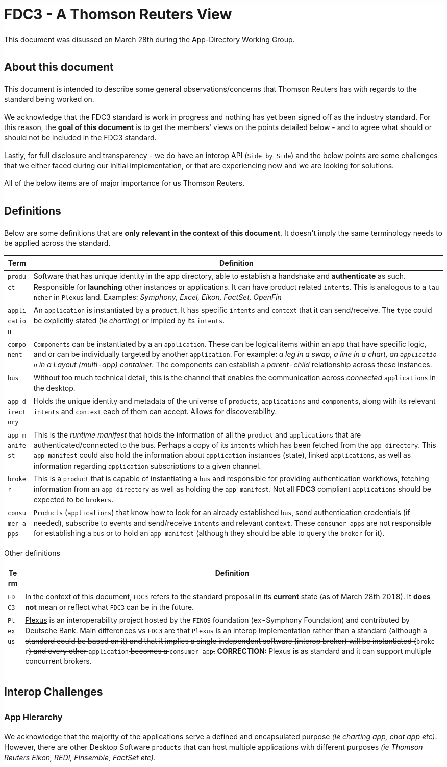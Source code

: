 # FDC3 - A Thomson Reuters View

This document was disussed on March 28th during the App-Directory Working Group. 

## About this document

This document is intended to describe some general observations/concerns that Thomson Reuters has with regards to the standard being worked on. 

We acknowledge that the FDC3 standard is work in progress and nothing has yet been signed off as the industry standard. For this reason, the **goal of this document** is to get the members' views on the points detailed below - and to agree what should or should not be included in the FDC3 standard.

Lastly, for full disclosure and transparency - we do have an interop API (`Side by Side`) and the below points are some challenges that we either faced during our initial implementation, or that are experiencing now and we are looking for solutions. 

All of the below items are of major importance for us Thomson Reuters. 


## Definitions 
Below are some definitions that are **only relevant in the context of this document**. It doesn't imply the same terminology needs to be applied across the standard.  

|Term|Definition|
|---|---|
|`product`| Software that has unique identity in the app directory, able to establish a handshake and **authenticate** as such. Responsible for **launching** other instances or applications. It can have product related `intents`. This is analogous to a `launcher` in `Plexus` land. Examples: _Symphony, Excel, Eikon, FactSet, OpenFin_|
|`application`| An `application` is instantiated by a `product`. It has specific `intents` and `context` that it can send/receive. The `type` could be explicitly stated (_ie charting_) or implied by its `intents`. |
|`component`| `Components` can be instantiated by a an `application`. These can be logical items within an app that have specific logic, and or can be individually targeted by another `application`. For example: _a leg in a swap, a line in a chart, an `application` in a Layout (multi-app) container._  The components can establish a _parent-child_ relationship across these instances. |
|`bus`| Without too much technical detail, this is the channel that enables the communication across _connected_ `applications` in the desktop.  |
|`app directory`| Holds the unique identity and metadata of the universe of `products`, `applications` and `components`, along with its relevant `intents` and `context` each of them can accept. Allows for discoverability. |
|`app manifest`| This is the _runtime manifest_ that holds the information of all the `product` and `applications` that are authenticated/connected to the bus. Perhaps a copy of its `intents` which has been fetched from the `app directory`. This `app manifest` could also hold the information about `application` instances (state), linked `applications`, as well as information regarding `application` subscriptions to a given channel. |
|`broker`| This is a `product` that is capable of instantiating a `bus` and responsible for providing authentication workflows, fetching information from an `app directory` as well as holding the `app manifest`. Not all **FDC3** compliant `applications` should be expected to be `brokers`.  |
|`consumer apps`| `Products` (`applications`) that know how to look for an already established `bus`, send authentication credentials (if needed), subscribe to events and send/receive `intents` and relevant `context`. These `consumer apps` are not responsible for establishing a `bus` or to hold an `app manifest` (although they should be able to query the `broker` for it). |

Other definitions 

|Term|Definition|
|---|---|
|`FDC3`| In the context of this document, `FDC3` refers to the standard proposal in its **current** state (as of March 28th 2018). It **does not** mean or reflect what `FDC3` can be in the future.  |
|`Plexus`| [Plexus](https://github.com/symphonyoss/plexus-interop) is an interoperability project hosted by the `FINOS` foundation (ex-Symphony Foundation) and contributed by Deutsche Bank. Main differences vs `FDC3` are that `Plexus` ~~is an interop implementation rather than a standard (although a standard could be based on it) and that it implies a single independent software (interop broker) will be instantiated (`broker`) and every other `application` becomes a `consumer app`.~~ **CORRECTION:** Plexus **is** as standard and it can support multiple concurrent brokers. |


## Interop Challenges

### App Hierarchy
We acknowledge that the majority of the applications serve a defined and encapsulated purpose _(ie charting app, chat app etc)_. However, there are other Desktop Software `products` that can host multiple applications with different purposes _(ie Thomson Reuters Eikon, REDI, Finsemble, FactSet etc)_.
